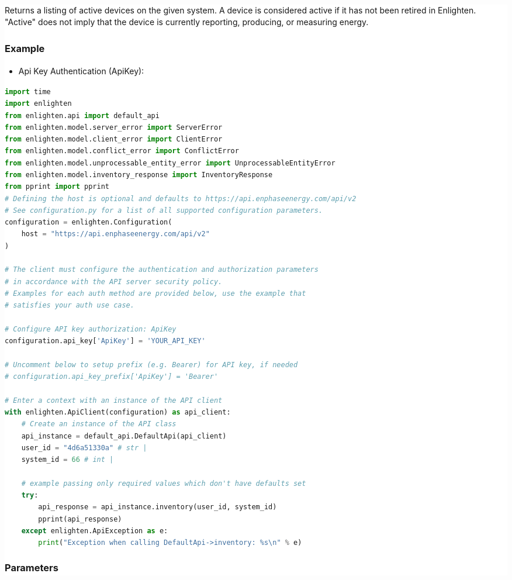 

Returns a listing of active devices on the given system. A device is considered active if it has not been retired in Enlighten. \"Active\" does not imply that the device is currently reporting, producing, or measuring energy.

### Example

* Api Key Authentication (ApiKey):
```python
import time
import enlighten
from enlighten.api import default_api
from enlighten.model.server_error import ServerError
from enlighten.model.client_error import ClientError
from enlighten.model.conflict_error import ConflictError
from enlighten.model.unprocessable_entity_error import UnprocessableEntityError
from enlighten.model.inventory_response import InventoryResponse
from pprint import pprint
# Defining the host is optional and defaults to https://api.enphaseenergy.com/api/v2
# See configuration.py for a list of all supported configuration parameters.
configuration = enlighten.Configuration(
    host = "https://api.enphaseenergy.com/api/v2"
)

# The client must configure the authentication and authorization parameters
# in accordance with the API server security policy.
# Examples for each auth method are provided below, use the example that
# satisfies your auth use case.

# Configure API key authorization: ApiKey
configuration.api_key['ApiKey'] = 'YOUR_API_KEY'

# Uncomment below to setup prefix (e.g. Bearer) for API key, if needed
# configuration.api_key_prefix['ApiKey'] = 'Bearer'

# Enter a context with an instance of the API client
with enlighten.ApiClient(configuration) as api_client:
    # Create an instance of the API class
    api_instance = default_api.DefaultApi(api_client)
    user_id = "4d6a51330a" # str | 
    system_id = 66 # int | 

    # example passing only required values which don't have defaults set
    try:
        api_response = api_instance.inventory(user_id, system_id)
        pprint(api_response)
    except enlighten.ApiException as e:
        print("Exception when calling DefaultApi->inventory: %s\n" % e)
```


### Parameters
